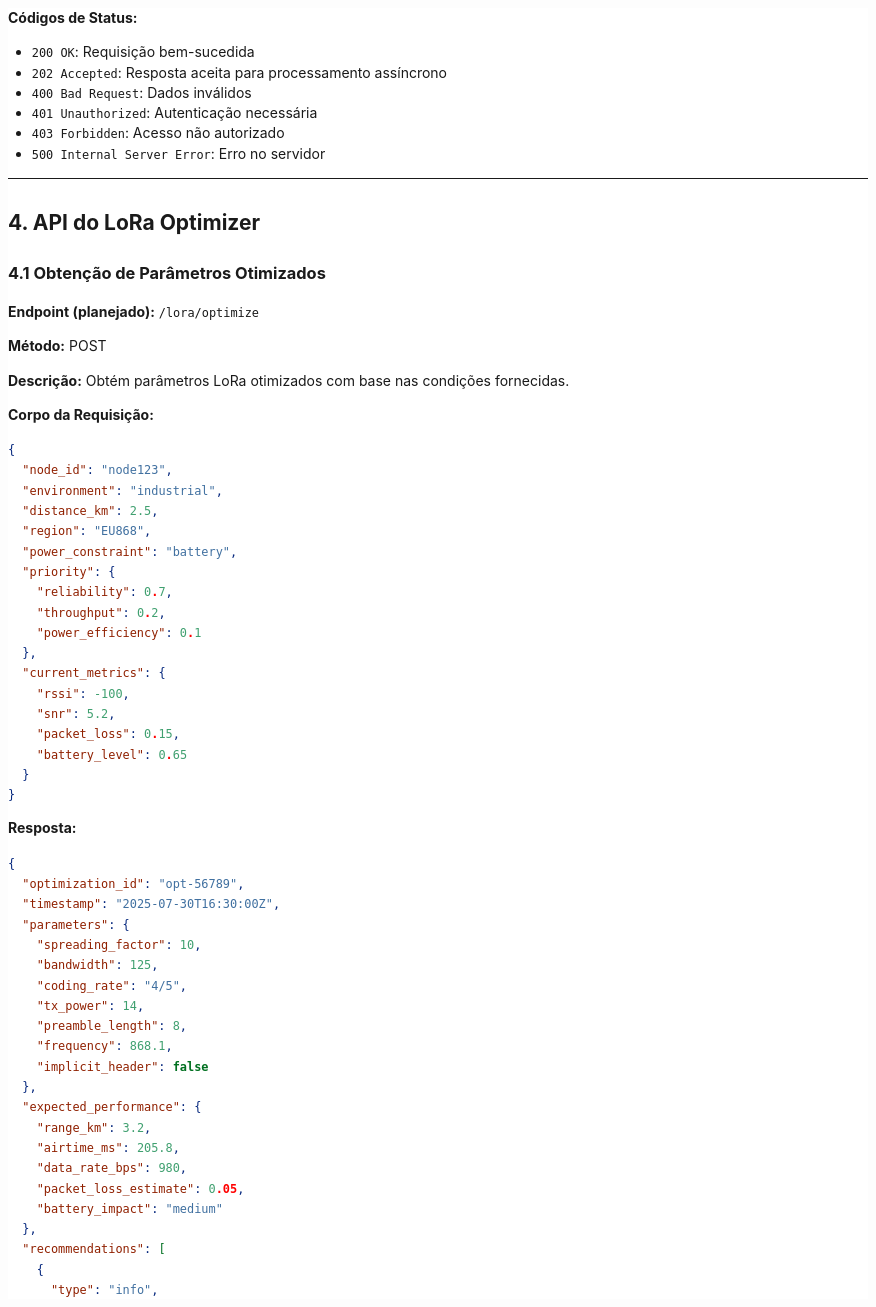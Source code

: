 **Códigos de Status:**
- `200 OK`: Requisição bem-sucedida
- `202 Accepted`: Resposta aceita para processamento assíncrono
- `400 Bad Request`: Dados inválidos
- `401 Unauthorized`: Autenticação necessária
- `403 Forbidden`: Acesso não autorizado
- `500 Internal Server Error`: Erro no servidor

---

## 4. API do LoRa Optimizer

### 4.1 Obtenção de Parâmetros Otimizados

**Endpoint (planejado):** `/lora/optimize`

**Método:** POST

**Descrição:** Obtém parâmetros LoRa otimizados com base nas condições fornecidas.

**Corpo da Requisição:**
```json
{
  "node_id": "node123",
  "environment": "industrial",
  "distance_km": 2.5,
  "region": "EU868",
  "power_constraint": "battery",
  "priority": {
    "reliability": 0.7,
    "throughput": 0.2,
    "power_efficiency": 0.1
  },
  "current_metrics": {
    "rssi": -100,
    "snr": 5.2,
    "packet_loss": 0.15,
    "battery_level": 0.65
  }
}
```

**Resposta:**
```json
{
  "optimization_id": "opt-56789",
  "timestamp": "2025-07-30T16:30:00Z",
  "parameters": {
    "spreading_factor": 10,
    "bandwidth": 125,
    "coding_rate": "4/5",
    "tx_power": 14,
    "preamble_length": 8,
    "frequency": 868.1,
    "implicit_header": false
  },
  "expected_performance": {
    "range_km": 3.2,
    "airtime_ms": 205.8,
    "data_rate_bps": 980,
    "packet_loss_estimate": 0.05,
    "battery_impact": "medium"
  },
  "recommendations": [
    {
      "type": "info",
```